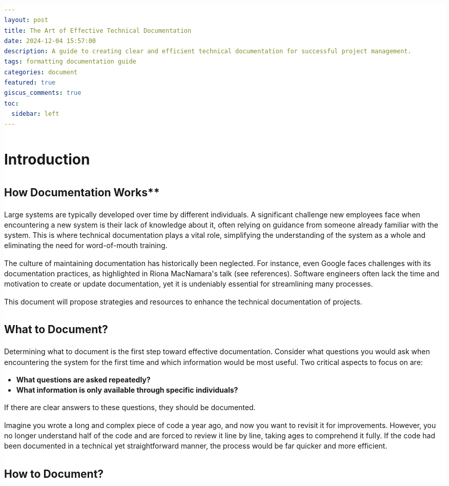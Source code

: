 ```yaml
---
layout: post
title: The Art of Effective Technical Documentation
date: 2024-12-04 15:57:00
description: A guide to creating clear and efficient technical documentation for successful project management.
tags: formatting documentation guide
categories: document
featured: true
giscus_comments: true
toc:
  sidebar: left
---
```


# Introduction  
## How Documentation Works**  

Large systems are typically developed over time by different individuals. A significant challenge new employees face when encountering a new system is their lack of knowledge about it, often relying on guidance from someone already familiar with the system. This is where technical documentation plays a vital role, simplifying the understanding of the system as a whole and eliminating the need for word-of-mouth training.  

The culture of maintaining documentation has historically been neglected. For instance, even Google faces challenges with its documentation practices, as highlighted in Riona MacNamara's talk (see references). Software engineers often lack the time and motivation to create or update documentation, yet it is undeniably essential for streamlining many processes.  

This document will propose strategies and resources to enhance the technical documentation of projects.

## What to Document?  

Determining what to document is the first step toward effective documentation. Consider what questions you would ask when encountering the system for the first time and which information would be most useful. Two critical aspects to focus on are:  

- **What questions are asked repeatedly?**  
- **What information is only available through specific individuals?**  

If there are clear answers to these questions, they should be documented.  

Imagine you wrote a long and complex piece of code a year ago, and now you want to revisit it for improvements. However, you no longer understand half of the code and are forced to review it line by line, taking ages to comprehend it fully. If the code had been documented in a technical yet straightforward manner, the process would be far quicker and more efficient.

## How to Document?
